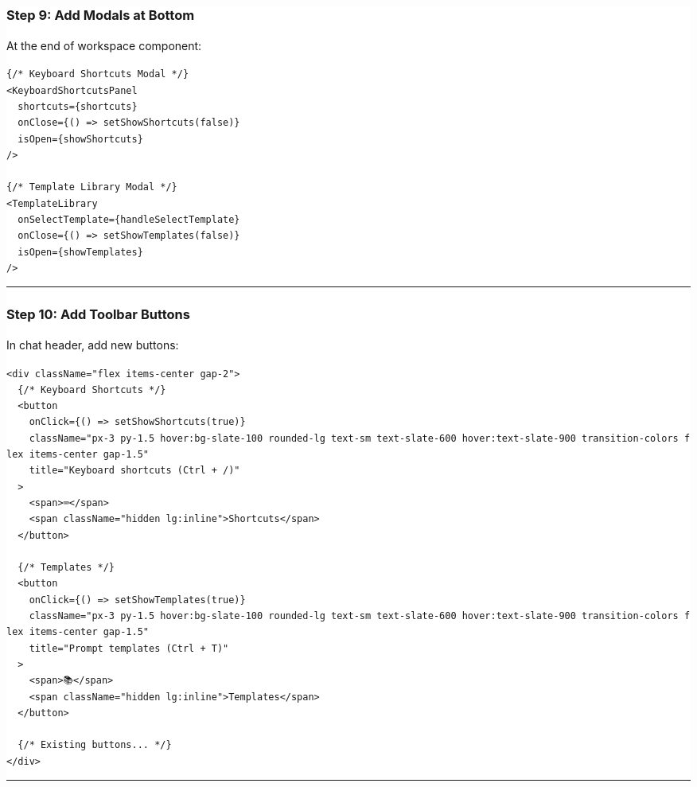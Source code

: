 
### **Step 9: Add Modals at Bottom**

At the end of workspace component:
```tsx
{/* Keyboard Shortcuts Modal */}
<KeyboardShortcutsPanel
  shortcuts={shortcuts}
  onClose={() => setShowShortcuts(false)}
  isOpen={showShortcuts}
/>

{/* Template Library Modal */}
<TemplateLibrary
  onSelectTemplate={handleSelectTemplate}
  onClose={() => setShowTemplates(false)}
  isOpen={showTemplates}
/>
```

---

### **Step 10: Add Toolbar Buttons**

In chat header, add new buttons:
```tsx
<div className="flex items-center gap-2">
  {/* Keyboard Shortcuts */}
  <button
    onClick={() => setShowShortcuts(true)}
    className="px-3 py-1.5 hover:bg-slate-100 rounded-lg text-sm text-slate-600 hover:text-slate-900 transition-colors flex items-center gap-1.5"
    title="Keyboard shortcuts (Ctrl + /)"
  >
    <span>⌨️</span>
    <span className="hidden lg:inline">Shortcuts</span>
  </button>

  {/* Templates */}
  <button
    onClick={() => setShowTemplates(true)}
    className="px-3 py-1.5 hover:bg-slate-100 rounded-lg text-sm text-slate-600 hover:text-slate-900 transition-colors flex items-center gap-1.5"
    title="Prompt templates (Ctrl + T)"
  >
    <span>📚</span>
    <span className="hidden lg:inline">Templates</span>
  </button>

  {/* Existing buttons... */}
</div>
```

---